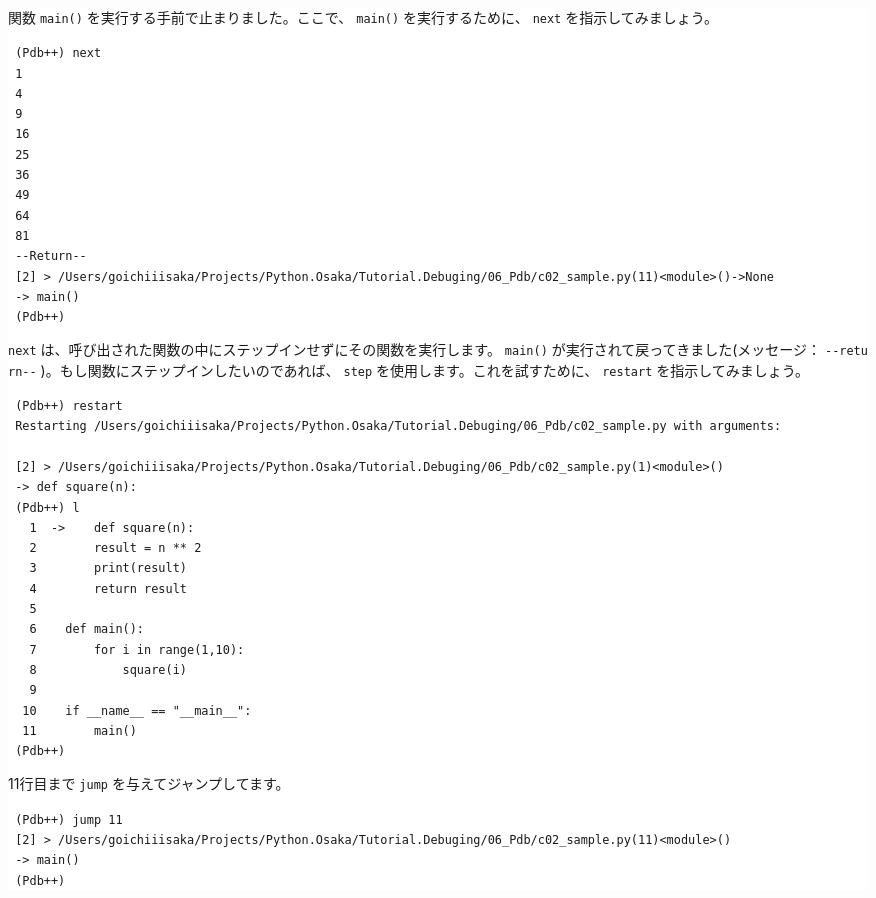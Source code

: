 
関数 `main()` を実行する手前で止まりました。ここで、 `main()` を実行するために、 `next` を指示してみましょう。


```
 (Pdb++) next
 1
 4
 9
 16
 25
 36
 49
 64
 81
 --Return--
 [2] > /Users/goichiiisaka/Projects/Python.Osaka/Tutorial.Debuging/06_Pdb/c02_sample.py(11)<module>()->None
 -> main()
 (Pdb++)

```

 `next` は、呼び出された関数の中にステップインせずにその関数を実行します。 `main()` が実行されて戻ってきました(メッセージ： `--return--` )。もし関数にステップインしたいのであれば、 `step` を使用します。これを試すために、 `restart` を指示してみましょう。


```
 (Pdb++) restart
 Restarting /Users/goichiiisaka/Projects/Python.Osaka/Tutorial.Debuging/06_Pdb/c02_sample.py with arguments:

 [2] > /Users/goichiiisaka/Projects/Python.Osaka/Tutorial.Debuging/06_Pdb/c02_sample.py(1)<module>()
 -> def square(n):
 (Pdb++) l
   1  ->	def square(n):
   2  	    result = n ** 2
   3  	    print(result)
   4  	    return result
   5
   6  	def main():
   7  	    for i in range(1,10):
   8  	        square(i)
   9
  10  	if __name__ == "__main__":
  11  	    main()
 (Pdb++)
```

11行目まで `jump` を与えてジャンプしてます。


```
 (Pdb++) jump 11
 [2] > /Users/goichiiisaka/Projects/Python.Osaka/Tutorial.Debuging/06_Pdb/c02_sample.py(11)<module>()
 -> main()
 (Pdb++)
```
